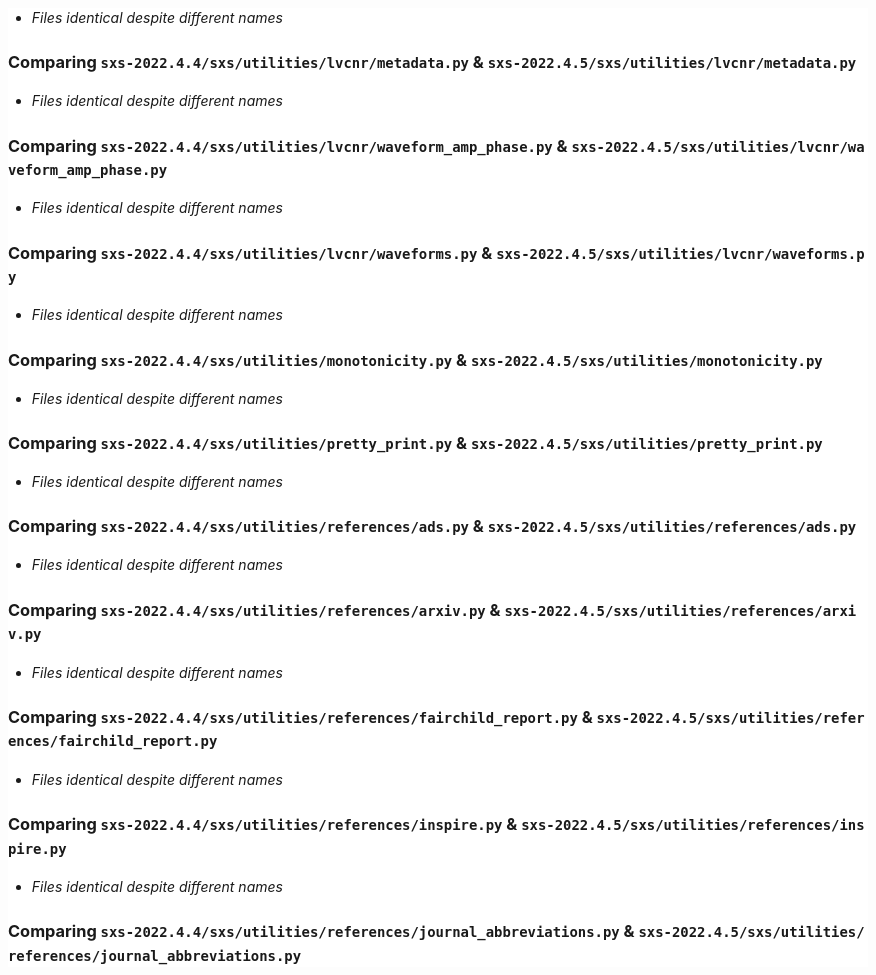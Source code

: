  * *Files identical despite different names*

### Comparing `sxs-2022.4.4/sxs/utilities/lvcnr/metadata.py` & `sxs-2022.4.5/sxs/utilities/lvcnr/metadata.py`

 * *Files identical despite different names*

### Comparing `sxs-2022.4.4/sxs/utilities/lvcnr/waveform_amp_phase.py` & `sxs-2022.4.5/sxs/utilities/lvcnr/waveform_amp_phase.py`

 * *Files identical despite different names*

### Comparing `sxs-2022.4.4/sxs/utilities/lvcnr/waveforms.py` & `sxs-2022.4.5/sxs/utilities/lvcnr/waveforms.py`

 * *Files identical despite different names*

### Comparing `sxs-2022.4.4/sxs/utilities/monotonicity.py` & `sxs-2022.4.5/sxs/utilities/monotonicity.py`

 * *Files identical despite different names*

### Comparing `sxs-2022.4.4/sxs/utilities/pretty_print.py` & `sxs-2022.4.5/sxs/utilities/pretty_print.py`

 * *Files identical despite different names*

### Comparing `sxs-2022.4.4/sxs/utilities/references/ads.py` & `sxs-2022.4.5/sxs/utilities/references/ads.py`

 * *Files identical despite different names*

### Comparing `sxs-2022.4.4/sxs/utilities/references/arxiv.py` & `sxs-2022.4.5/sxs/utilities/references/arxiv.py`

 * *Files identical despite different names*

### Comparing `sxs-2022.4.4/sxs/utilities/references/fairchild_report.py` & `sxs-2022.4.5/sxs/utilities/references/fairchild_report.py`

 * *Files identical despite different names*

### Comparing `sxs-2022.4.4/sxs/utilities/references/inspire.py` & `sxs-2022.4.5/sxs/utilities/references/inspire.py`

 * *Files identical despite different names*

### Comparing `sxs-2022.4.4/sxs/utilities/references/journal_abbreviations.py` & `sxs-2022.4.5/sxs/utilities/references/journal_abbreviations.py`
